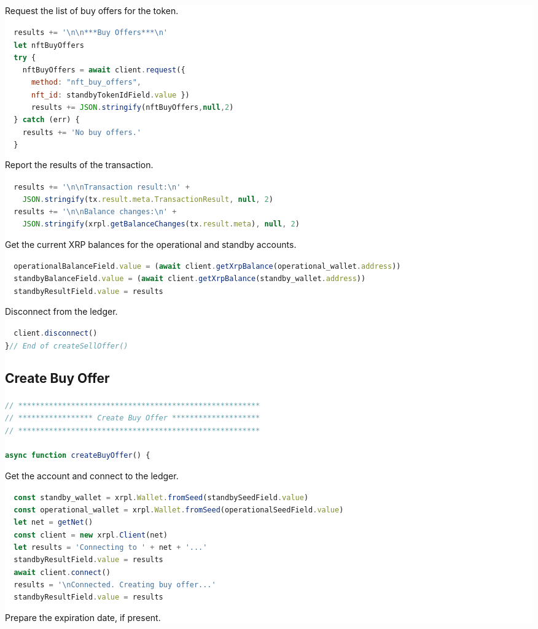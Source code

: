 Request the list of buy offers for the token.

```javascript      
  results += '\n\n***Buy Offers***\n'
  let nftBuyOffers
  try {
    nftBuyOffers = await client.request({
      method: "nft_buy_offers",
      nft_id: standbyTokenIdField.value })
      results += JSON.stringify(nftBuyOffers,null,2)
  } catch (err) {
    results += 'No buy offers.'
  }
```

Report the results of the transaction.

```javascript
  results += '\n\nTransaction result:\n' + 
    JSON.stringify(tx.result.meta.TransactionResult, null, 2)
  results += '\n\nBalance changes:\n' + 
    JSON.stringify(xrpl.getBalanceChanges(tx.result.meta), null, 2)
```

Get the current XRP balances for the operational and standby accounts.

```javascript
  operationalBalanceField.value = (await client.getXrpBalance(operational_wallet.address))
  standbyBalanceField.value = (await client.getXrpBalance(standby_wallet.address))
  standbyResultField.value = results
```

Disconnect from the ledger.

```javascript
  client.disconnect()
}// End of createSellOffer()
```

## Create Buy Offer

```javascript
// *******************************************************
// ***************** Create Buy Offer ********************
// *******************************************************

async function createBuyOffer() {
```

Get the account and connect to the ledger.

```javascript
  const standby_wallet = xrpl.Wallet.fromSeed(standbySeedField.value)
  const operational_wallet = xrpl.Wallet.fromSeed(operationalSeedField.value)
  let net = getNet()
  const client = new xrpl.Client(net)
  let results = 'Connecting to ' + net + '...'
  standbyResultField.value = results
  await client.connect()
  results = '\nConnected. Creating buy offer...'
  standbyResultField.value = results
```
Prepare the expiration date, if present.

